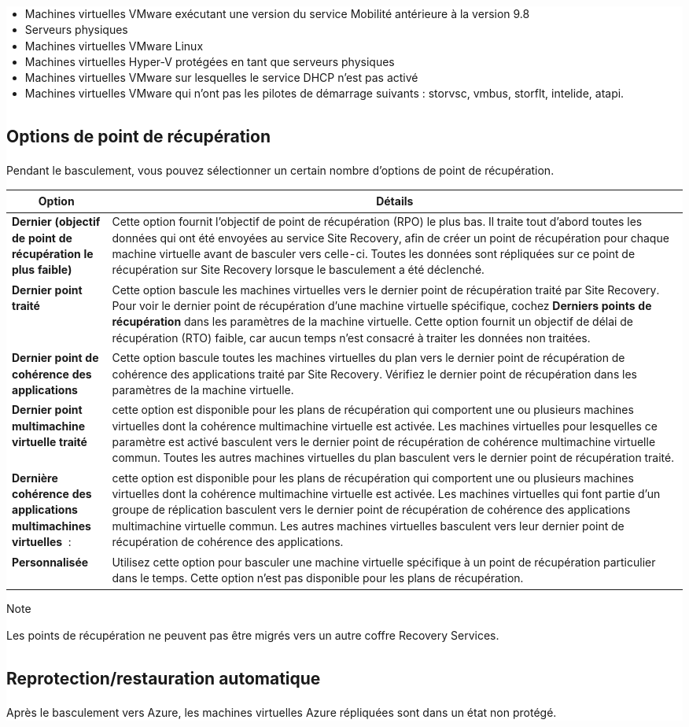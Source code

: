* Machines virtuelles VMware exécutant une version du service Mobilité antérieure à la version 9.8
* Serveurs physiques
* Machines virtuelles VMware Linux
* Machines virtuelles Hyper-V protégées en tant que serveurs physiques
* Machines virtuelles VMware sur lesquelles le service DHCP n’est pas activé
* Machines virtuelles VMware qui n’ont pas les pilotes de démarrage suivants : storvsc, vmbus, storflt, intelide, atapi.

## <a name="recovery-point-options"></a>Options de point de récupération

Pendant le basculement, vous pouvez sélectionner un certain nombre d’options de point de récupération.

**Option** | **Détails**
--- | ---
**Dernier (objectif de point de récupération le plus faible)** | Cette option fournit l’objectif de point de récupération (RPO) le plus bas. Il traite tout d’abord toutes les données qui ont été envoyées au service Site Recovery, afin de créer un point de récupération pour chaque machine virtuelle avant de basculer vers celle-ci. Toutes les données sont répliquées sur ce point de récupération sur Site Recovery lorsque le basculement a été déclenché.
**Dernier point traité**  | Cette option bascule les machines virtuelles vers le dernier point de récupération traité par Site Recovery. Pour voir le dernier point de récupération d’une machine virtuelle spécifique, cochez **Derniers points de récupération** dans les paramètres de la machine virtuelle. Cette option fournit un objectif de délai de récupération (RTO) faible, car aucun temps n’est consacré à traiter les données non traitées.
**Dernier point de cohérence des applications** |  Cette option bascule toutes les machines virtuelles du plan vers le dernier point de récupération de cohérence des applications traité par Site Recovery. Vérifiez le dernier point de récupération dans les paramètres de la machine virtuelle.
**Dernier point multimachine virtuelle traité** | cette option est disponible pour les plans de récupération qui comportent une ou plusieurs machines virtuelles dont la cohérence multimachine virtuelle est activée. Les machines virtuelles pour lesquelles ce paramètre est activé basculent vers le dernier point de récupération de cohérence multimachine virtuelle commun. Toutes les autres machines virtuelles du plan basculent vers le dernier point de récupération traité.
**Dernière cohérence des applications multimachines virtuelles**  : |  cette option est disponible pour les plans de récupération qui comportent une ou plusieurs machines virtuelles dont la cohérence multimachine virtuelle est activée. Les machines virtuelles qui font partie d’un groupe de réplication basculent vers le dernier point de récupération de cohérence des applications multimachine virtuelle commun. Les autres machines virtuelles basculent vers leur dernier point de récupération de cohérence des applications.
**Personnalisée** | Utilisez cette option pour basculer une machine virtuelle spécifique à un point de récupération particulier dans le temps. Cette option n’est pas disponible pour les plans de récupération.

> [!NOTE]
> Les points de récupération ne peuvent pas être migrés vers un autre coffre Recovery Services.

## <a name="reprotectionfailback"></a>Reprotection/restauration automatique

Après le basculement vers Azure, les machines virtuelles Azure répliquées sont dans un état non protégé.
